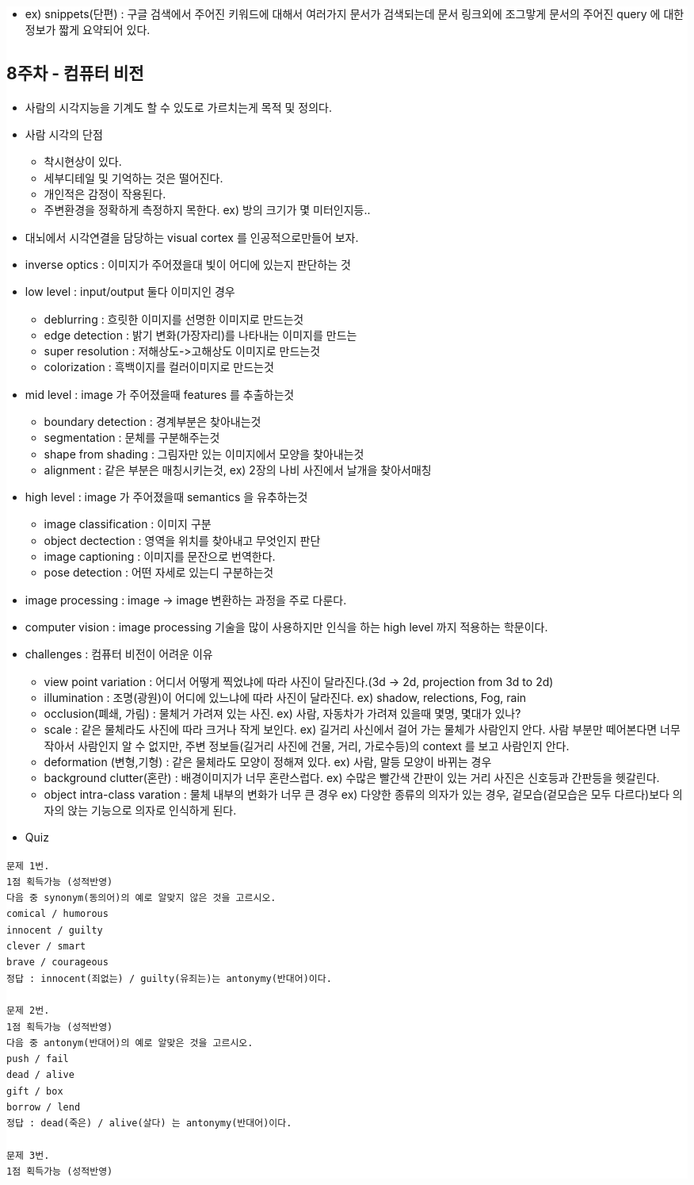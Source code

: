   - ex) snippets(단편) : 구글 검색에서 주어진 키워드에 대해서 여러가지 문서가 검색되는데 문서 링크외에 조그맣게 문서의 주어진 query 에 대한 정보가 짧게 요약되어 있다.

## 8주차 - 컴퓨터 비전

- 사람의 시각지능을 기계도 할 수 있도로 가르치는게 목적 및 정의다.
- 사람 시각의 단점
  - 착시현상이 있다.
  - 세부디테일 및 기억하는 것은 떨어진다.
  - 개인적은 감정이 작용된다.
  - 주변환경을 정확하게 측정하지 목한다. ex) 방의 크기가 몇 미터인지등..
- 대뇌에서 시각연결을 담당하는 visual cortex 를 인공적으로만들어 보자.
- inverse optics : 이미지가 주어졌을대 빛이 어디에 있는지 판단하는 것
- low level : input/output 둘다 이미지인 경우
  - deblurring : 흐릿한 이미지를 선명한 이미지로 만드는것
  - edge detection : 밝기 변화(가장자리)를 나타내는 이미지를 만드는
  - super resolution : 저해상도->고해상도 이미지로 만드는것
  - colorization : 흑백이지를 컬러이미지로 만드는것
- mid level : image 가 주어졌을때 features 를 추출하는것
  - boundary detection : 경계부분은 찾아내는것
  - segmentation : 문체를 구분해주는것
  - shape from shading : 그림자만 있는 이미지에서 모양을 찾아내는것
  - alignment : 같은 부분은 매칭시키는것, ex) 2장의 나비 사진에서 날개을 찾아서매칭
- high level : image 가 주어졌을때 semantics 을 유추하는것
  - image classification : 이미지 구분
  - object dectection : 영역을 위치를 찾아내고 무엇인지 판단
  - image captioning : 이미지를 문잔으로 번역한다.
  - pose detection : 어떤 자세로 있는디 구분하는것
- image processing : image -> image 변환하는 과정을 주로 다룬다.
- computer vision : image processing 기술을 많이 사용하지만 인식을 하는 high level 까지 적용하는 학문이다.
- challenges : 컴퓨터 비전이 어려운 이유
  - view point variation : 어디서 어떻게 찍었냐에 따라 사진이 달라진다.(3d -> 2d, projection from 3d to 2d)
  - illumination : 조명(광원)이 어디에 있느냐에 따라 사진이 달라진다. ex) shadow, relections, Fog, rain
  - occlusion(폐쇄, 가림) : 물체거 가려져 있는 사진. ex) 사람, 자동차가 가려져 있을때 몇명, 몇대가 있나?
  - scale : 같은 물체라도 사진에 따라 크거나 작게 보인다. ex) 길거리 사신에서 걸어 가는 물체가 사람인지 안다. 사람 부분만 떼어본다면 너무 작아서 사람인지 알 수 없지만, 주변 정보들(길거리 사진에 건물, 거리, 가로수등)의 context 를 보고 사람인지 안다.
  - deformation (변형,기형) : 같은 물체라도 모양이 정해져 있다. ex) 사람, 말등 모양이 바뀌는 경우
  - background clutter(혼란) : 배경이미지가 너무 혼란스럽다. ex) 수많은 빨간색 간판이 있는 거리 사진은 신호등과 간판등을 헷갈린다.
  - object intra-class varation : 물체 내부의 변화가 너무 큰 경우 ex) 다양한 종류의 의자가 있는 경우, 겉모습(겉모습은 모두 다르다)보다 의자의 앉는 기능으로 의자로 인식하게 된다.

- Quiz

```text
문제 1번.
1점 획득가능 (성적반영)
다음 중 synonym(동의어)의 예로 알맞지 않은 것을 고르시오.
comical / humorous
innocent / guilty
clever / smart
brave / courageous
정답 : innocent(죄없는) / guilty(유죄는)는 antonymy(반대어)이다.

문제 2번.
1점 획득가능 (성적반영)
다음 중 antonym(반대어)의 예로 알맞은 것을 고르시오.
push / fail
dead / alive
gift / box
borrow / lend
정답 : dead(죽은) / alive(살다) 는 antonymy(반대어)이다.

문제 3번.
1점 획득가능 (성적반영)
```